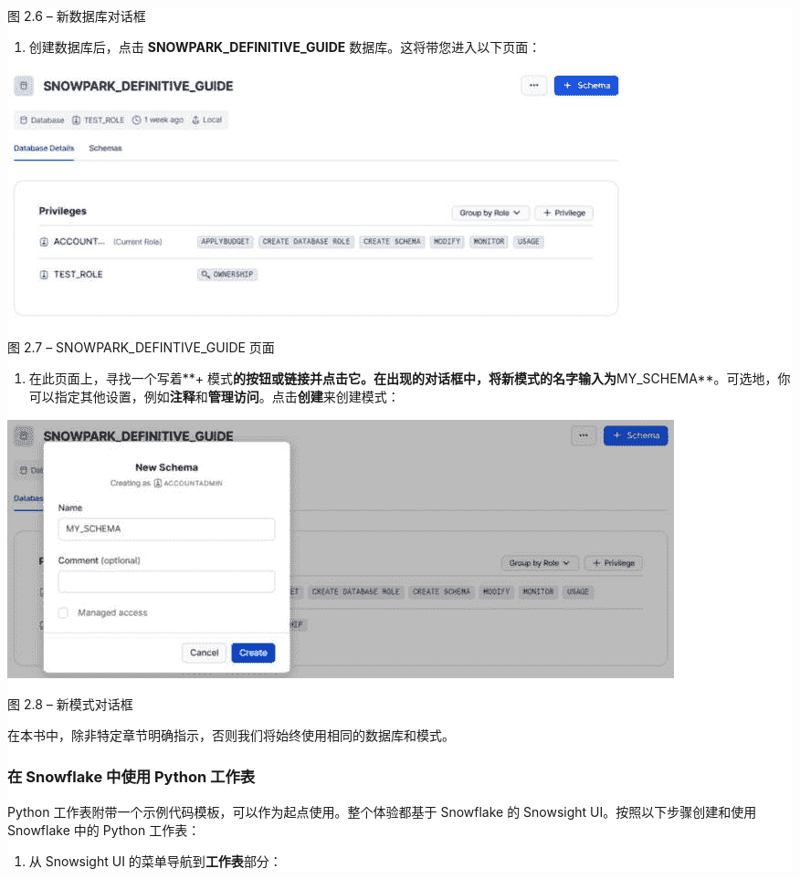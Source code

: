 图 2.6 – 新数据库对话框

1.  创建数据库后，点击 **SNOWPARK_DEFINITIVE_GUIDE** 数据库。这将带您进入以下页面：

![图 2.7 – SNOWPARK_DEFINTIVE_GUIDE 页面](img/B19923_02_7.jpg)

图 2.7 – SNOWPARK_DEFINTIVE_GUIDE 页面

1.  在此页面上，寻找一个写着**+ 模式**的按钮或链接并点击它。在出现的对话框中，将新模式的名字输入为**MY_SCHEMA**。可选地，你可以指定其他设置，例如**注释**和**管理访问**。点击**创建**来创建模式：

![图 2.8 – 新模式对话框](img/B19923_02_8.jpg)

图 2.8 – 新模式对话框

在本书中，除非特定章节明确指示，否则我们将始终使用相同的数据库和模式。

### 在 Snowflake 中使用 Python 工作表

Python 工作表附带一个示例代码模板，可以作为起点使用。整个体验都基于 Snowflake 的 Snowsight UI。按照以下步骤创建和使用 Snowflake 中的 Python 工作表：

1.  从 Snowsight UI 的菜单导航到**工作表**部分：
